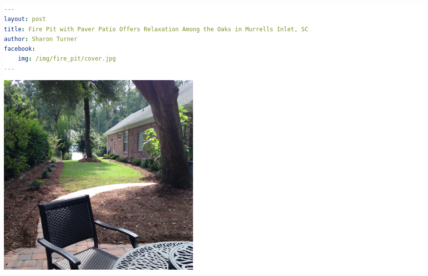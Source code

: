 ```yaml
---
layout: post
title: Fire Pit with Paver Patio Offers Relaxation Among the Oaks in Murrells Inlet, SC
author: Sharon Turner
facebook:
    img: /img/fire_pit/cover.jpg
---
```


<a href='/img/fire_pit/cover.jpg'> <img style="width: 45%; margin-right: 3%" src='/img/fire_pit/cover.jpg'> </a>